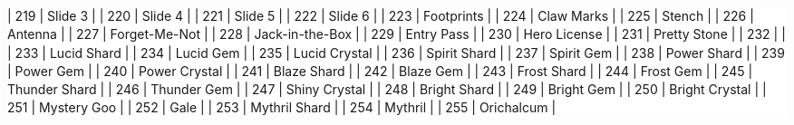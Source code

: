 | 219 | Slide 3           |
| 220 | Slide 4           |
| 221 | Slide 5           |
| 222 | Slide 6           |
| 223 | Footprints        |
| 224 | Claw Marks        |
| 225 | Stench            |
| 226 | Antenna           |
| 227 | Forget-Me-Not     |
| 228 | Jack-in-the-Box   |
| 229 | Entry Pass        |
| 230 | Hero License      |
| 231 | Pretty Stone      |
| 232 |                   |
| 233 | Lucid Shard       |
| 234 | Lucid Gem         |
| 235 | Lucid Crystal     |
| 236 | Spirit Shard      |
| 237 | Spirit Gem        |
| 238 | Power Shard       |
| 239 | Power Gem         |
| 240 | Power Crystal     |
| 241 | Blaze Shard       |
| 242 | Blaze Gem         |
| 243 | Frost Shard       |
| 244 | Frost Gem         |
| 245 | Thunder Shard     |
| 246 | Thunder Gem       |
| 247 | Shiny Crystal     |
| 248 | Bright Shard      |
| 249 | Bright Gem        |
| 250 | Bright Crystal    |
| 251 | Mystery Goo       |
| 252 | Gale              |
| 253 | Mythril Shard     |
| 254 | Mythril           |
| 255 | Orichalcum        |
